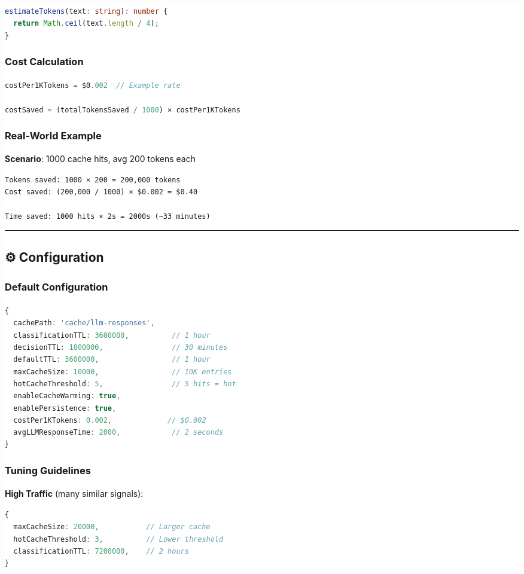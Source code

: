 ```typescript
estimateTokens(text: string): number {
  return Math.ceil(text.length / 4);
}
```

### Cost Calculation

```typescript
costPer1KTokens = $0.002  // Example rate

costSaved = (totalTokensSaved / 1000) × costPer1KTokens
```

### Real-World Example

**Scenario**: 1000 cache hits, avg 200 tokens each

```
Tokens saved: 1000 × 200 = 200,000 tokens
Cost saved: (200,000 / 1000) × $0.002 = $0.40

Time saved: 1000 hits × 2s = 2000s (~33 minutes)
```

---

## ⚙️ Configuration

### Default Configuration

```typescript
{
  cachePath: 'cache/llm-responses',
  classificationTTL: 3600000,          // 1 hour
  decisionTTL: 1800000,                // 30 minutes
  defaultTTL: 3600000,                 // 1 hour
  maxCacheSize: 10000,                 // 10K entries
  hotCacheThreshold: 5,                // 5 hits = hot
  enableCacheWarming: true,
  enablePersistence: true,
  costPer1KTokens: 0.002,             // $0.002
  avgLLMResponseTime: 2000,            // 2 seconds
}
```

### Tuning Guidelines

**High Traffic** (many similar signals):
```typescript
{
  maxCacheSize: 20000,           // Larger cache
  hotCacheThreshold: 3,          // Lower threshold
  classificationTTL: 7200000,    // 2 hours
}
```
